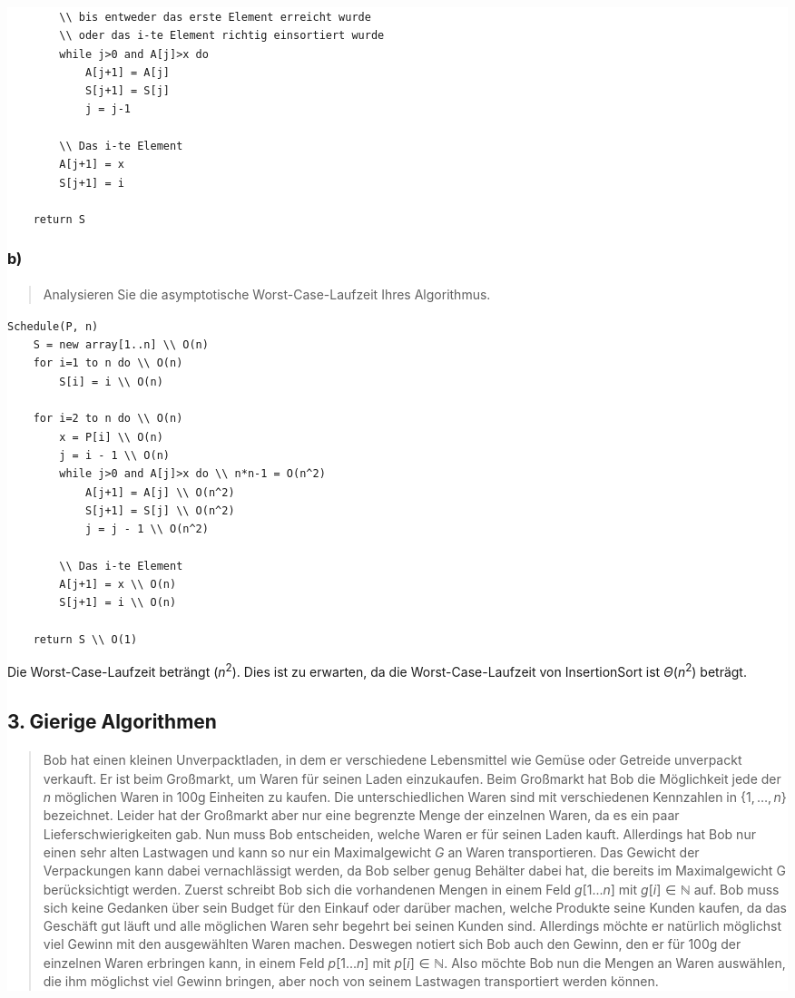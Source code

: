 ```
        \\ bis entweder das erste Element erreicht wurde
        \\ oder das i-te Element richtig einsortiert wurde
        while j>0 and A[j]>x do
            A[j+1] = A[j]
            S[j+1] = S[j]
            j = j-1

        \\ Das i-te Element
        A[j+1] = x
        S[j+1] = i

    return S
```

### b)
> Analysieren Sie die asymptotische Worst-Case-Laufzeit Ihres Algorithmus.

```
Schedule(P, n)
    S = new array[1..n] \\ O(n)
    for i=1 to n do \\ O(n)
        S[i] = i \\ O(n)

    for i=2 to n do \\ O(n)
        x = P[i] \\ O(n)
        j = i - 1 \\ O(n)
        while j>0 and A[j]>x do \\ n*n-1 = O(n^2)
            A[j+1] = A[j] \\ O(n^2)
            S[j+1] = S[j] \\ O(n^2)
            j = j - 1 \\ O(n^2)

        \\ Das i-te Element
        A[j+1] = x \\ O(n)
        S[j+1] = i \\ O(n)

    return S \\ O(1)
```

Die Worst-Case-Laufzeit beträngt $\mathcal (n^2)$. Dies ist zu erwarten, da die Worst-Case-Laufzeit von InsertionSort ist $\Theta(n^2)$ beträgt.

## 3. Gierige Algorithmen
> Bob hat einen kleinen Unverpacktladen, in dem er verschiedene Lebensmittel wie Gemüse oder Getreide unverpackt verkauft. Er ist beim Großmarkt, um Waren für seinen Laden einzukaufen. Beim Großmarkt hat Bob die Möglichkeit jede der $n$ möglichen Waren in $100\mathrm g$ Einheiten zu kaufen. Die unterschiedlichen Waren sind mit verschiedenen Kennzahlen in $\{1, \dots, n\}$ bezeichnet. Leider hat der Großmarkt aber nur eine begrenzte Menge der einzelnen Waren, da es ein paar Lieferschwierigkeiten gab.
> Nun muss Bob entscheiden, welche Waren er für seinen Laden kauft. Allerdings hat Bob nur einen sehr alten Lastwagen und kann so nur ein Maximalgewicht $G$ an Waren transportieren. Das Gewicht der Verpackungen kann dabei vernachlässigt werden, da Bob selber genug Behälter dabei hat, die bereits im Maximalgewicht G berücksichtigt werden. Zuerst schreibt Bob sich die vorhandenen Mengen in einem Feld $g[1 . . . n]$ mit $g[i] \in\mathbb N$ auf.
> Bob muss sich keine Gedanken über sein Budget für den Einkauf oder darüber machen, welche Produkte seine Kunden kaufen, da das Geschäft gut läuft und alle möglichen Waren sehr begehrt bei seinen Kunden sind. Allerdings möchte er natürlich möglichst viel Gewinn mit den ausgewählten Waren machen. Deswegen notiert sich Bob auch den Gewinn, den er für $100\mathrm g$ der einzelnen Waren erbringen kann, in einem Feld $p[1 . . . n]$ mit $p[i] \in\mathbb N$.
> Also möchte Bob nun die Mengen an Waren auswählen, die ihm möglichst viel Gewinn bringen, aber noch von seinem Lastwagen transportiert werden können.
